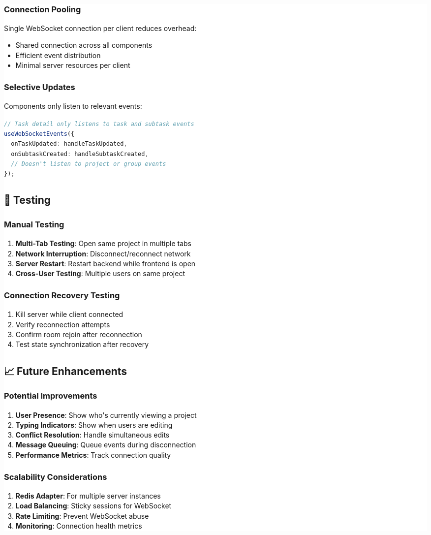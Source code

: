 ### Connection Pooling

Single WebSocket connection per client reduces overhead:

- Shared connection across all components
- Efficient event distribution
- Minimal server resources per client

### Selective Updates

Components only listen to relevant events:

```typescript
// Task detail only listens to task and subtask events
useWebSocketEvents({
  onTaskUpdated: handleTaskUpdated,
  onSubtaskCreated: handleSubtaskCreated,
  // Doesn't listen to project or group events
});
```

## 🧪 Testing

### Manual Testing

1. **Multi-Tab Testing**: Open same project in multiple tabs
2. **Network Interruption**: Disconnect/reconnect network
3. **Server Restart**: Restart backend while frontend is open
4. **Cross-User Testing**: Multiple users on same project

### Connection Recovery Testing

1. Kill server while client connected
2. Verify reconnection attempts
3. Confirm room rejoin after reconnection
4. Test state synchronization after recovery

## 📈 Future Enhancements

### Potential Improvements

1. **User Presence**: Show who's currently viewing a project
2. **Typing Indicators**: Show when users are editing
3. **Conflict Resolution**: Handle simultaneous edits
4. **Message Queuing**: Queue events during disconnection
5. **Performance Metrics**: Track connection quality

### Scalability Considerations

1. **Redis Adapter**: For multiple server instances
2. **Load Balancing**: Sticky sessions for WebSocket
3. **Rate Limiting**: Prevent WebSocket abuse
4. **Monitoring**: Connection health metrics
